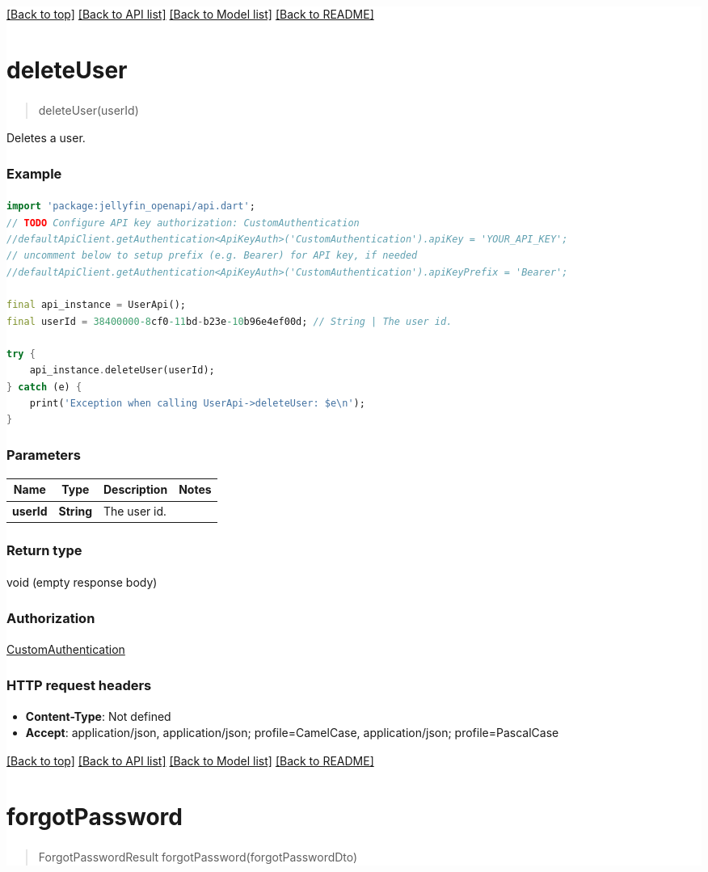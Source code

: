 [[Back to top]](#) [[Back to API list]](../README.md#documentation-for-api-endpoints) [[Back to Model list]](../README.md#documentation-for-models) [[Back to README]](../README.md)

# **deleteUser**
> deleteUser(userId)

Deletes a user.

### Example
```dart
import 'package:jellyfin_openapi/api.dart';
// TODO Configure API key authorization: CustomAuthentication
//defaultApiClient.getAuthentication<ApiKeyAuth>('CustomAuthentication').apiKey = 'YOUR_API_KEY';
// uncomment below to setup prefix (e.g. Bearer) for API key, if needed
//defaultApiClient.getAuthentication<ApiKeyAuth>('CustomAuthentication').apiKeyPrefix = 'Bearer';

final api_instance = UserApi();
final userId = 38400000-8cf0-11bd-b23e-10b96e4ef00d; // String | The user id.

try {
    api_instance.deleteUser(userId);
} catch (e) {
    print('Exception when calling UserApi->deleteUser: $e\n');
}
```

### Parameters

Name | Type | Description  | Notes
------------- | ------------- | ------------- | -------------
 **userId** | **String**| The user id. | 

### Return type

void (empty response body)

### Authorization

[CustomAuthentication](../README.md#CustomAuthentication)

### HTTP request headers

 - **Content-Type**: Not defined
 - **Accept**: application/json, application/json; profile=CamelCase, application/json; profile=PascalCase

[[Back to top]](#) [[Back to API list]](../README.md#documentation-for-api-endpoints) [[Back to Model list]](../README.md#documentation-for-models) [[Back to README]](../README.md)

# **forgotPassword**
> ForgotPasswordResult forgotPassword(forgotPasswordDto)

